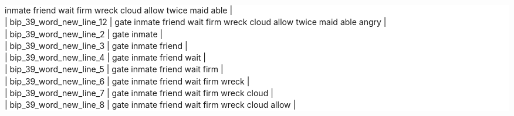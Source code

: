 inmate
friend
wait
firm
wreck
cloud
allow
twice
maid
able |  
| bip_39_word_new_line_12 | gate
inmate
friend
wait
firm
wreck
cloud
allow
twice
maid
able
angry |  
| bip_39_word_new_line_2 | gate
inmate |  
| bip_39_word_new_line_3 | gate
inmate
friend |  
| bip_39_word_new_line_4 | gate
inmate
friend
wait |  
| bip_39_word_new_line_5 | gate
inmate
friend
wait
firm |  
| bip_39_word_new_line_6 | gate
inmate
friend
wait
firm
wreck |  
| bip_39_word_new_line_7 | gate
inmate
friend
wait
firm
wreck
cloud |  
| bip_39_word_new_line_8 | gate
inmate
friend
wait
firm
wreck
cloud
allow |  